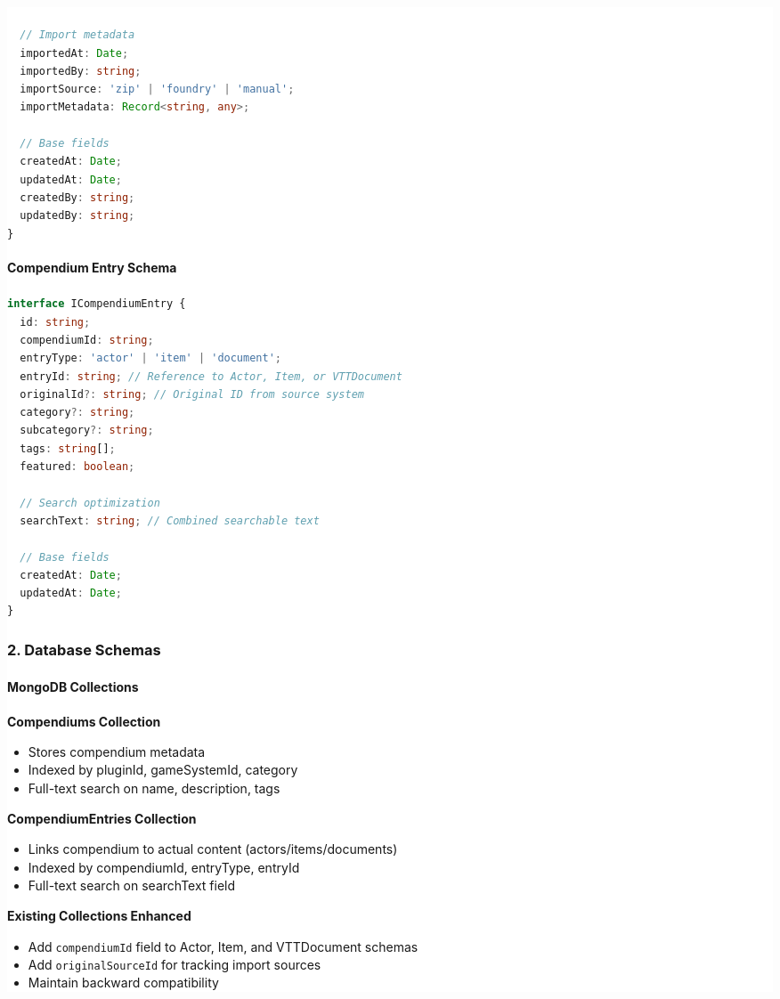 ```typescript
  
  // Import metadata
  importedAt: Date;
  importedBy: string;
  importSource: 'zip' | 'foundry' | 'manual';
  importMetadata: Record<string, any>;
  
  // Base fields
  createdAt: Date;
  updatedAt: Date;
  createdBy: string;
  updatedBy: string;
}
```

#### Compendium Entry Schema
```typescript
interface ICompendiumEntry {
  id: string;
  compendiumId: string;
  entryType: 'actor' | 'item' | 'document';
  entryId: string; // Reference to Actor, Item, or VTTDocument
  originalId?: string; // Original ID from source system
  category?: string;
  subcategory?: string;
  tags: string[];
  featured: boolean;
  
  // Search optimization
  searchText: string; // Combined searchable text
  
  // Base fields
  createdAt: Date;
  updatedAt: Date;
}
```

### 2. Database Schemas

#### MongoDB Collections

**Compendiums Collection**
- Stores compendium metadata
- Indexed by pluginId, gameSystemId, category
- Full-text search on name, description, tags

**CompendiumEntries Collection**
- Links compendium to actual content (actors/items/documents)
- Indexed by compendiumId, entryType, entryId
- Full-text search on searchText field

**Existing Collections Enhanced**
- Add `compendiumId` field to Actor, Item, and VTTDocument schemas
- Add `originalSourceId` for tracking import sources
- Maintain backward compatibility
